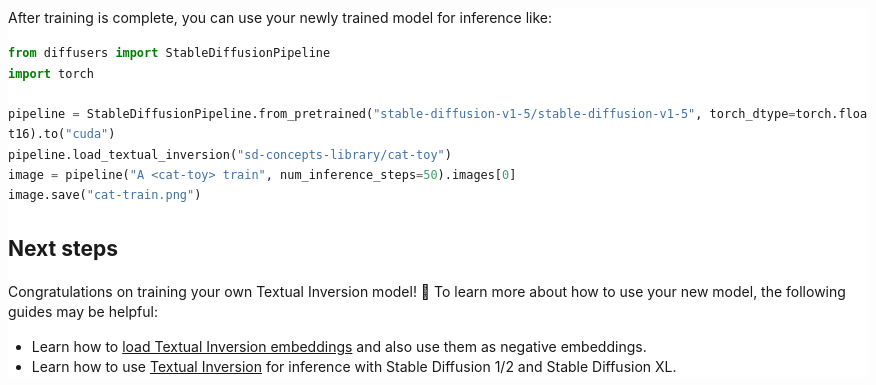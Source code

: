 After training is complete, you can use your newly trained model for inference like:

```py
from diffusers import StableDiffusionPipeline
import torch

pipeline = StableDiffusionPipeline.from_pretrained("stable-diffusion-v1-5/stable-diffusion-v1-5", torch_dtype=torch.float16).to("cuda")
pipeline.load_textual_inversion("sd-concepts-library/cat-toy")
image = pipeline("A <cat-toy> train", num_inference_steps=50).images[0]
image.save("cat-train.png")
```

## Next steps

Congratulations on training your own Textual Inversion model! 🎉 To learn more about how to use your new model, the following guides may be helpful:

- Learn how to [load Textual Inversion embeddings](../using-diffusers/loading_adapters) and also use them as negative embeddings.
- Learn how to use [Textual Inversion](textual_inversion_inference) for inference with Stable Diffusion 1/2 and Stable Diffusion XL.